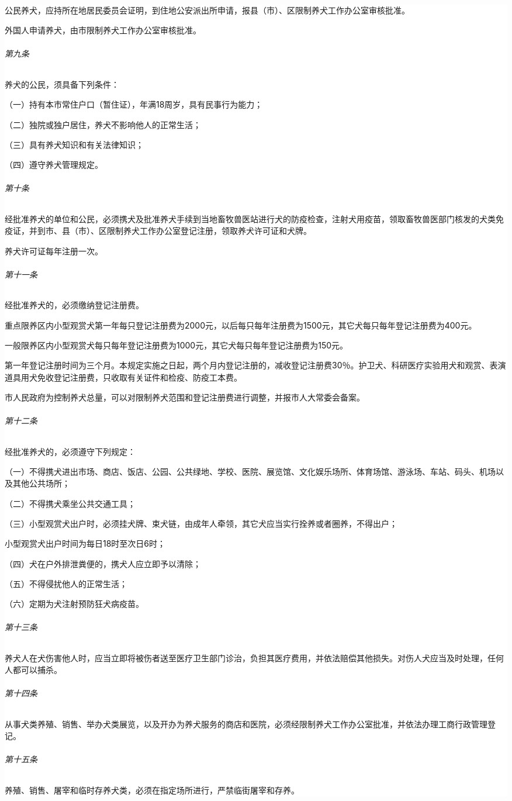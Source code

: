 公民养犬，应持所在地居民委员会证明，到住地公安派出所申请，报县（市）、区限制养犬工作办公室审核批准。

外国人申请养犬，由市限制养犬工作办公室审核批准。

###### 第九条

养犬的公民，须具备下列条件：

（一）持有本市常住户口（暂住证），年满18周岁，具有民事行为能力；

（二）独院或独户居住，养犬不影响他人的正常生活；

（三）具有养犬知识和有关法律知识；

（四）遵守养犬管理规定。

###### 第十条

经批准养犬的单位和公民，必须携犬及批准养犬手续到当地畜牧兽医站进行犬的防疫检查，注射犬用疫苗，领取畜牧兽医部门核发的犬类免疫证，并到市、县（市）、区限制养犬工作办公室登记注册，领取养犬许可证和犬牌。

养犬许可证每年注册一次。

###### 第十一条

经批准养犬的，必须缴纳登记注册费。

重点限养区内小型观赏犬第一年每只登记注册费为2000元，以后每只每年注册费为1500元，其它犬每只每年登记注册费为400元。

一般限养区内小型观赏犬每只每年登记注册费为1000元，其它犬每只每年登记注册费为150元。

第一年登记注册时间为三个月。本规定实施之日起，两个月内登记注册的，减收登记注册费30％。护卫犬、科研医疗实验用犬和观赏、表演道具用犬免收登记注册费，只收取有关证件和检疫、防疫工本费。

市人民政府为控制养犬总量，可以对限制养犬范围和登记注册费进行调整，并报市人大常委会备案。

###### 第十二条

经批准养犬的，必须遵守下列规定：

（一）不得携犬进出市场、商店、饭店、公园、公共绿地、学校、医院、展览馆、文化娱乐场所、体育场馆、游泳场、车站、码头、机场以及其他公共场所；

（二）不得携犬乘坐公共交通工具；

（三）小型观赏犬出户时，必须挂犬牌、束犬链，由成年人牵领，其它犬应当实行拴养或者圈养，不得出户；

小型观赏犬出户时间为每日18时至次日6时；

（四）犬在户外排泄粪便的，携犬人应立即予以清除；

（五）不得侵扰他人的正常生活；

（六）定期为犬注射预防狂犬病疫苗。

###### 第十三条

养犬人在犬伤害他人时，应当立即将被伤者送至医疗卫生部门诊治，负担其医疗费用，并依法赔偿其他损失。对伤人犬应当及时处理，任何人都可以捕杀。

###### 第十四条

从事犬类养殖、销售、举办犬类展览，以及开办为养犬服务的商店和医院，必须经限制养犬工作办公室批准，并依法办理工商行政管理登记。

###### 第十五条

养殖、销售、屠宰和临时存养犬类，必须在指定场所进行，严禁临街屠宰和存养。
